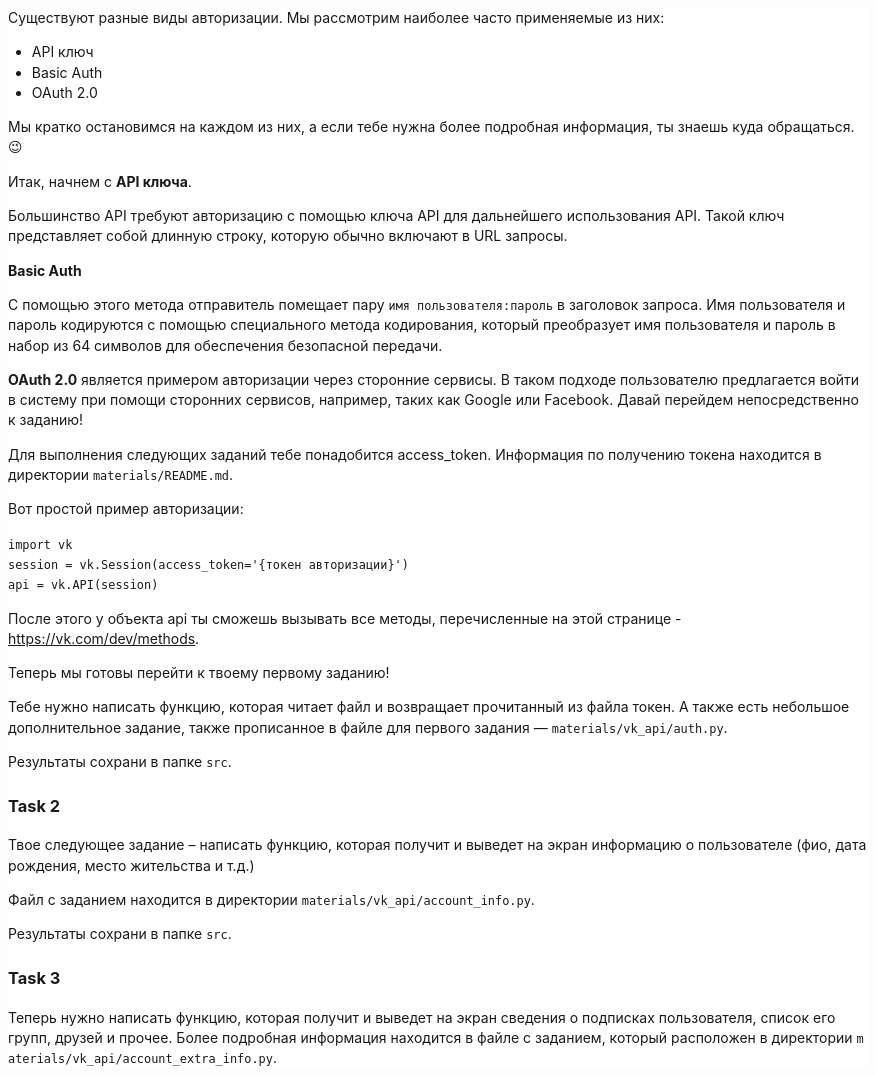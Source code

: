 Существуют разные виды авторизации. Мы рассмотрим наиболее часто применяемые из них:
- API ключ
- Basic Auth
- OAuth 2.0

Мы кратко остановимся на каждом из них, а если тебе нужна более подробная информация, ты знаешь куда обращаться.😉

Итак, начнем с **API ключа**.

Большинство API требуют авторизацию с помощью ключа API для дальнейшего использования API. Такой ключ представляет собой длинную строку, которую обычно включают в URL запросы. 

**Basic Auth**

С помощью этого метода отправитель помещает пару `имя пользователя:пароль` в заголовок запроса. Имя пользователя и пароль кодируются с помощью специального метода кодирования, который преобразует имя пользователя и пароль в набор из 64 символов для обеспечения безопасной передачи.

**OAuth 2.0** является примером авторизации через сторонние сервисы. В таком подходе пользователю предлагается войти в систему при помощи сторонних сервисов, например, таких как Google или Facebook.
Давай перейдем непосредственно к заданию!

Для выполнения следующих заданий тебе понадобится access_token. Информация по получению токена находится в директории `materials/README.md`.

Вот простой пример авторизации:
```
import vk
session = vk.Session(access_token='{токен авторизации}')
api = vk.API(session)
```
После этого у объекта api ты сможешь вызывать все методы, перечисленные на этой странице - https://vk.com/dev/methods.

Теперь мы готовы перейти к твоему первому заданию!

Тебе нужно написать функцию, которая читает файл и возвращает прочитанный из файла токен. А также есть небольшое дополнительное задание, также прописанное в файле для первого задания — `materials/vk_api/auth.py`.

Результаты сохрани в папке `src`.


### Task 2

Твое следующее задание – написать функцию, которая получит и выведет на экран информацию о пользователе (фио, дата рождения, место жительства и т.д.)

Файл с заданием находится в директории `materials/vk_api/account_info.py`.

Результаты сохрани в папке `src`.

### Task 3

Теперь нужно написать функцию, которая получит и выведет на экран сведения о подписках пользователя, список его групп, друзей и прочее. Более подробная информация находится в файле с заданием, который расположен в директории `materials/vk_api/account_extra_info.py`.
